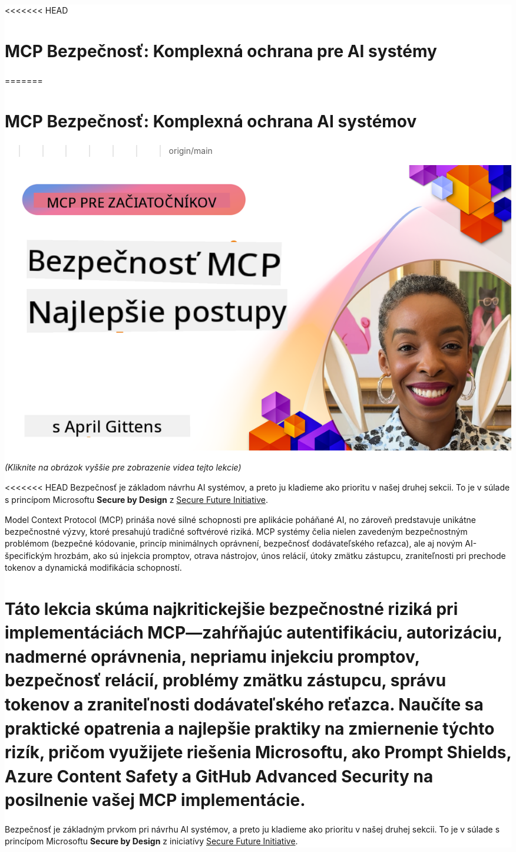 
<<<<<<< HEAD
# MCP Bezpečnosť: Komplexná ochrana pre AI systémy
=======
# MCP Bezpečnosť: Komplexná ochrana AI systémov
>>>>>>> origin/main

[![Najlepšie praktiky MCP bezpečnosti](../../../translated_images/03.175aed6dedae133f9d41e49cefd0f0a9a39c3317e1eaa7ef7182696af7534308.sk.png)](https://youtu.be/88No8pw706o)

_(Kliknite na obrázok vyššie pre zobrazenie videa tejto lekcie)_

<<<<<<< HEAD
Bezpečnosť je základom návrhu AI systémov, a preto ju kladieme ako prioritu v našej druhej sekcii. To je v súlade s princípom Microsoftu **Secure by Design** z [Secure Future Initiative](https://www.microsoft.com/security/blog/2025/04/17/microsofts-secure-by-design-journey-one-year-of-success/).

Model Context Protocol (MCP) prináša nové silné schopnosti pre aplikácie poháňané AI, no zároveň predstavuje unikátne bezpečnostné výzvy, ktoré presahujú tradičné softvérové riziká. MCP systémy čelia nielen zavedeným bezpečnostným problémom (bezpečné kódovanie, princíp minimálnych oprávnení, bezpečnosť dodávateľského reťazca), ale aj novým AI-špecifickým hrozbám, ako sú injekcia promptov, otrava nástrojov, únos relácií, útoky zmätku zástupcu, zraniteľnosti pri prechode tokenov a dynamická modifikácia schopností.

Táto lekcia skúma najkritickejšie bezpečnostné riziká pri implementáciách MCP—zahŕňajúc autentifikáciu, autorizáciu, nadmerné oprávnenia, nepriamu injekciu promptov, bezpečnosť relácií, problémy zmätku zástupcu, správu tokenov a zraniteľnosti dodávateľského reťazca. Naučíte sa praktické opatrenia a najlepšie praktiky na zmiernenie týchto rizík, pričom využijete riešenia Microsoftu, ako Prompt Shields, Azure Content Safety a GitHub Advanced Security na posilnenie vašej MCP implementácie.
=======
Bezpečnosť je základným prvkom pri návrhu AI systémov, a preto ju kladieme ako prioritu v našej druhej sekcii. To je v súlade s princípom Microsoftu **Secure by Design** z iniciatívy [Secure Future Initiative](https://www.microsoft.com/security/blog/2025/04/17/microsofts-secure-by-design-journey-one-year-of-success/).
